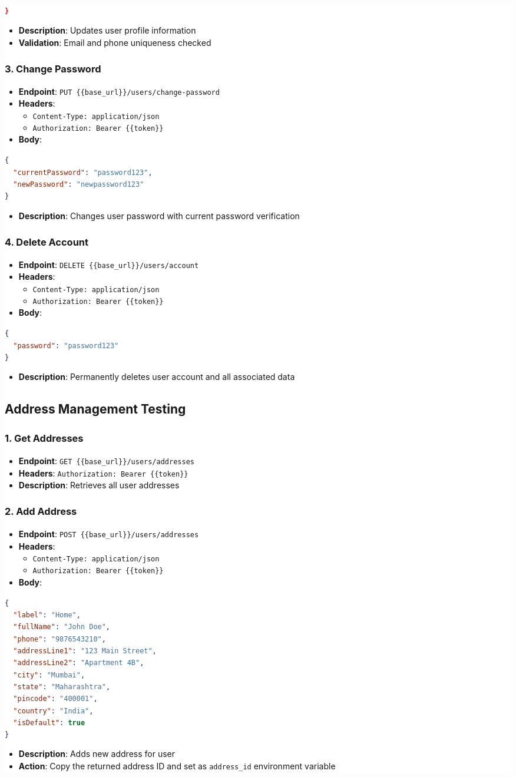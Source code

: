 ```json
}
```
- **Description**: Updates user profile information
- **Validation**: Email and phone uniqueness checked

### 3. Change Password
- **Endpoint**: `PUT {{base_url}}/users/change-password`
- **Headers**: 
  - `Content-Type: application/json`
  - `Authorization: Bearer {{token}}`
- **Body**:
```json
{
  "currentPassword": "password123",
  "newPassword": "newpassword123"
}
```
- **Description**: Changes user password with current password verification

### 4. Delete Account
- **Endpoint**: `DELETE {{base_url}}/users/account`
- **Headers**: 
  - `Content-Type: application/json`
  - `Authorization: Bearer {{token}}`
- **Body**:
```json
{
  "password": "password123"
}
```
- **Description**: Permanently deletes user account and all associated data

## Address Management Testing

### 1. Get Addresses
- **Endpoint**: `GET {{base_url}}/users/addresses`
- **Headers**: `Authorization: Bearer {{token}}`
- **Description**: Retrieves all user addresses

### 2. Add Address
- **Endpoint**: `POST {{base_url}}/users/addresses`
- **Headers**: 
  - `Content-Type: application/json`
  - `Authorization: Bearer {{token}}`
- **Body**:
```json
{
  "label": "Home",
  "fullName": "John Doe",
  "phone": "9876543210",
  "addressLine1": "123 Main Street",
  "addressLine2": "Apartment 4B",
  "city": "Mumbai",
  "state": "Maharashtra",
  "pincode": "400001",
  "country": "India",
  "isDefault": true
}
```
- **Description**: Adds new address for user
- **Action**: Copy the returned address ID and set as `address_id` environment variable
